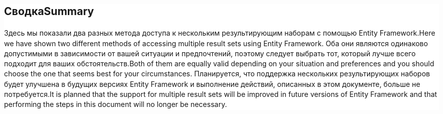 ## <a name="summary"></a><span data-ttu-id="e148e-150">Сводка</span><span class="sxs-lookup"><span data-stu-id="e148e-150">Summary</span></span>

<span data-ttu-id="e148e-151">Здесь мы показали два разных метода доступа к нескольким результирующим наборам с помощью Entity Framework.</span><span class="sxs-lookup"><span data-stu-id="e148e-151">Here we have shown two different methods of accessing multiple result sets using Entity Framework.</span></span> <span data-ttu-id="e148e-152">Оба они являются одинаково допустимыми в зависимости от вашей ситуации и предпочтений, поэтому следует выбрать тот, который лучше всего подходит для ваших обстоятельств.</span><span class="sxs-lookup"><span data-stu-id="e148e-152">Both of them are equally valid depending on your situation and preferences and you should choose the one that seems best for your circumstances.</span></span> <span data-ttu-id="e148e-153">Планируется, что поддержка нескольких результирующих наборов будет улучшена в будущих версиях Entity Framework и выполнение действий, описанных в этом документе, больше не потребуется.</span><span class="sxs-lookup"><span data-stu-id="e148e-153">It is planned that the support for multiple result sets will be improved in future versions of Entity Framework and that performing the steps in this document will no longer be necessary.</span></span>
